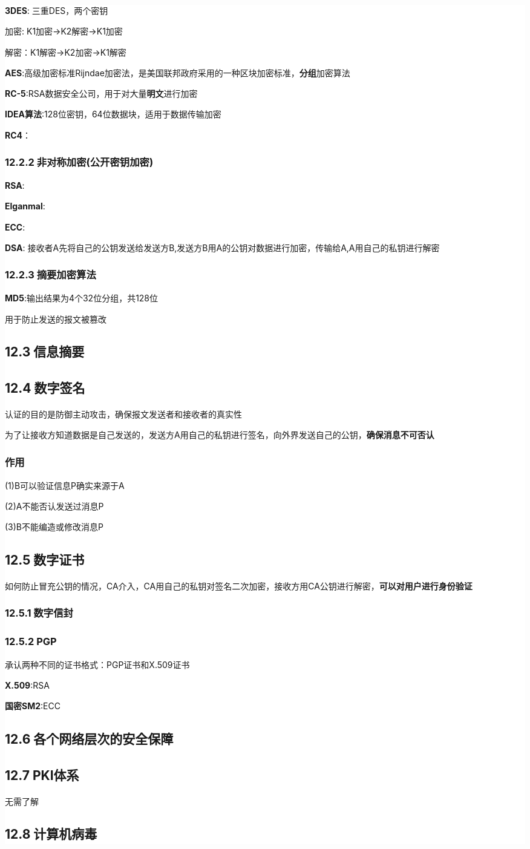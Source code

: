 **3DES**: 三重DES，两个密钥

加密: K1加密->K2解密->K1加密

解密：K1解密->K2加密->K1解密

**AES**:高级加密标准Rijndae加密法，是美国联邦政府采用的一种区块加密标准，**分组**加密算法

**RC-5**:RSA数据安全公司，用于对大量**明文**进行加密

**IDEA算法**:128位密钥，64位数据块，适用于数据传输加密

**RC4**：

### 12.2.2 非对称加密(公开密钥加密)
**RSA**:

**Elganmal**:

**ECC**:

**DSA**:
接收者A先将自己的公钥发送给发送方B,发送方B用A的公钥对数据进行加密，传输给A,A用自己的私钥进行解密

### 12.2.3 摘要加密算法
**MD5**:输出结果为4个32位分组，共128位

用于防止发送的报文被篡改
## 12.3 信息摘要
## 12.4 数字签名

认证的目的是防御主动攻击，确保报文发送者和接收者的真实性

为了让接收方知道数据是自己发送的，发送方A用自己的私钥进行签名，向外界发送自己的公钥，**确保消息不可否认**

### 作用
(1)B可以验证信息P确实来源于A

(2)A不能否认发送过消息P

(3)B不能编造或修改消息P
## 12.5 数字证书
如何防止冒充公钥的情况，CA介入，CA用自己的私钥对签名二次加密，接收方用CA公钥进行解密，**可以对用户进行身份验证**
### 12.5.1 数字信封
### 12.5.2 PGP
承认两种不同的证书格式：PGP证书和X.509证书

**X.509**:RSA

**国密SM2**:ECC
## 12.6 各个网络层次的安全保障
## 12.7 PKI体系
无需了解
## 12.8 计算机病毒
